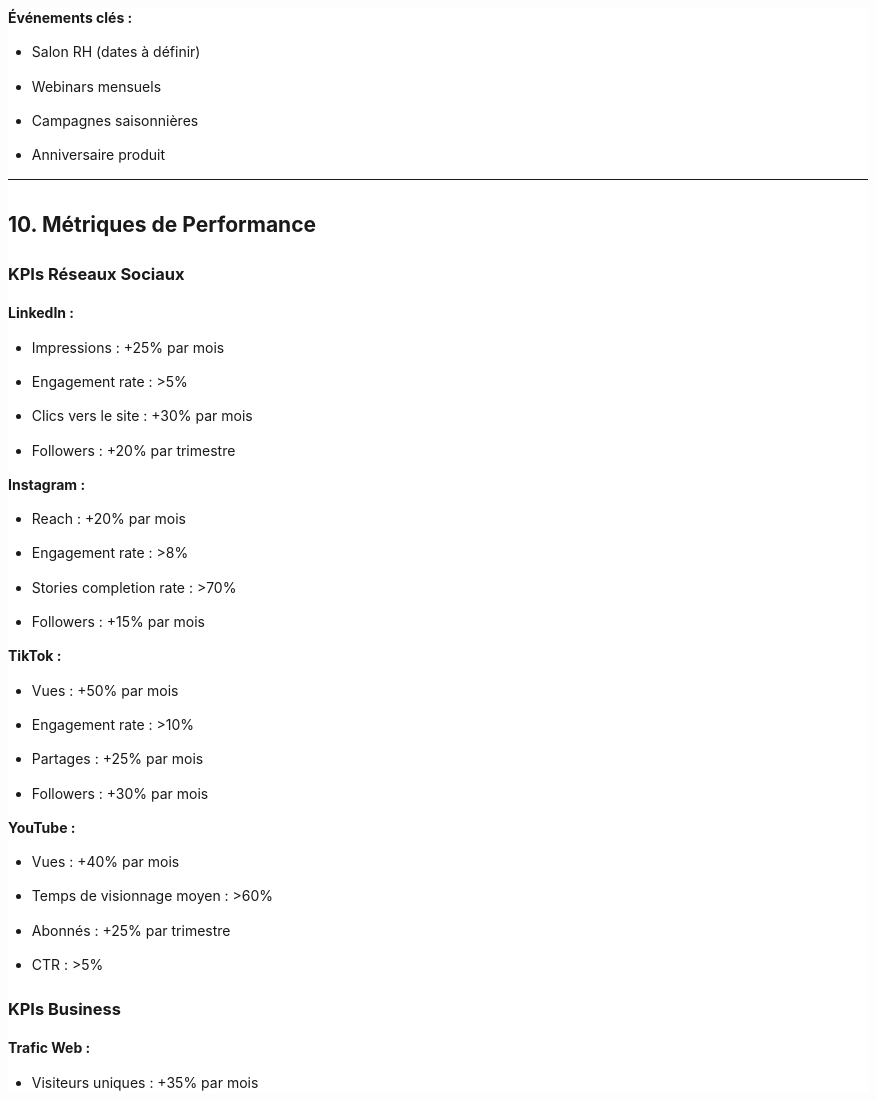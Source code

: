 **Événements clés :**

* Salon RH (dates à définir)

* Webinars mensuels

* Campagnes saisonnières

* Anniversaire produit

***

## 10. Métriques de Performance

### KPIs Réseaux Sociaux

**LinkedIn :**

* Impressions : +25% par mois

* Engagement rate : >5%

* Clics vers le site : +30% par mois

* Followers : +20% par trimestre

**Instagram :**

* Reach : +20% par mois

* Engagement rate : >8%

* Stories completion rate : >70%

* Followers : +15% par mois

**TikTok :**

* Vues : +50% par mois

* Engagement rate : >10%

* Partages : +25% par mois

* Followers : +30% par mois

**YouTube :**

* Vues : +40% par mois

* Temps de visionnage moyen : >60%

* Abonnés : +25% par trimestre

* CTR : >5%

### KPIs Business

**Trafic Web :**

* Visiteurs uniques : +35% par mois
